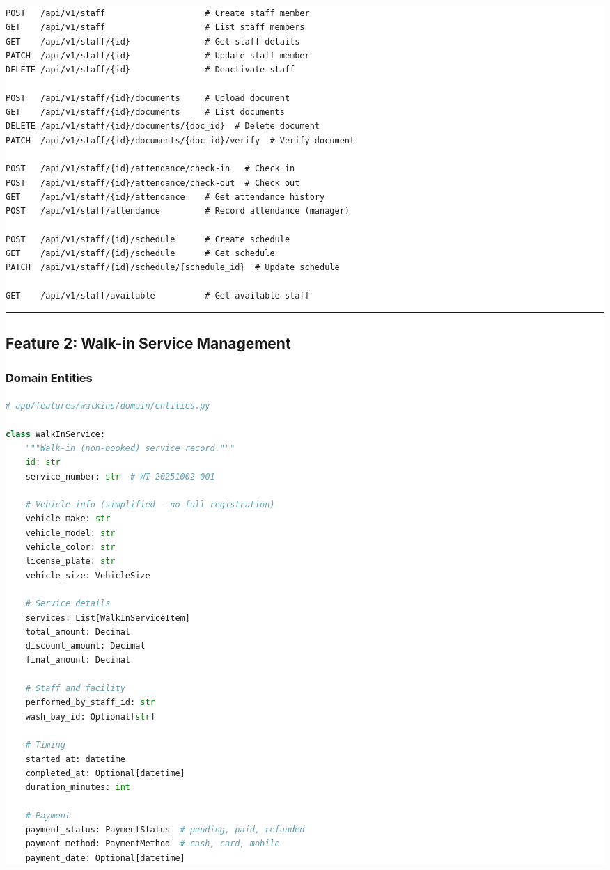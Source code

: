```
POST   /api/v1/staff                    # Create staff member
GET    /api/v1/staff                    # List staff members
GET    /api/v1/staff/{id}               # Get staff details
PATCH  /api/v1/staff/{id}               # Update staff member
DELETE /api/v1/staff/{id}               # Deactivate staff

POST   /api/v1/staff/{id}/documents     # Upload document
GET    /api/v1/staff/{id}/documents     # List documents
DELETE /api/v1/staff/{id}/documents/{doc_id}  # Delete document
PATCH  /api/v1/staff/{id}/documents/{doc_id}/verify  # Verify document

POST   /api/v1/staff/{id}/attendance/check-in   # Check in
POST   /api/v1/staff/{id}/attendance/check-out  # Check out
GET    /api/v1/staff/{id}/attendance    # Get attendance history
POST   /api/v1/staff/attendance         # Record attendance (manager)

POST   /api/v1/staff/{id}/schedule      # Create schedule
GET    /api/v1/staff/{id}/schedule      # Get schedule
PATCH  /api/v1/staff/{id}/schedule/{schedule_id}  # Update schedule

GET    /api/v1/staff/available          # Get available staff
```

---

## Feature 2: Walk-in Service Management

### Domain Entities

```python
# app/features/walkins/domain/entities.py

class WalkInService:
    """Walk-in (non-booked) service record."""
    id: str
    service_number: str  # WI-20251002-001

    # Vehicle info (simplified - no full registration)
    vehicle_make: str
    vehicle_model: str
    vehicle_color: str
    license_plate: str
    vehicle_size: VehicleSize

    # Service details
    services: List[WalkInServiceItem]
    total_amount: Decimal
    discount_amount: Decimal
    final_amount: Decimal

    # Staff and facility
    performed_by_staff_id: str
    wash_bay_id: Optional[str]

    # Timing
    started_at: datetime
    completed_at: Optional[datetime]
    duration_minutes: int

    # Payment
    payment_status: PaymentStatus  # pending, paid, refunded
    payment_method: PaymentMethod  # cash, card, mobile
    payment_date: Optional[datetime]
```